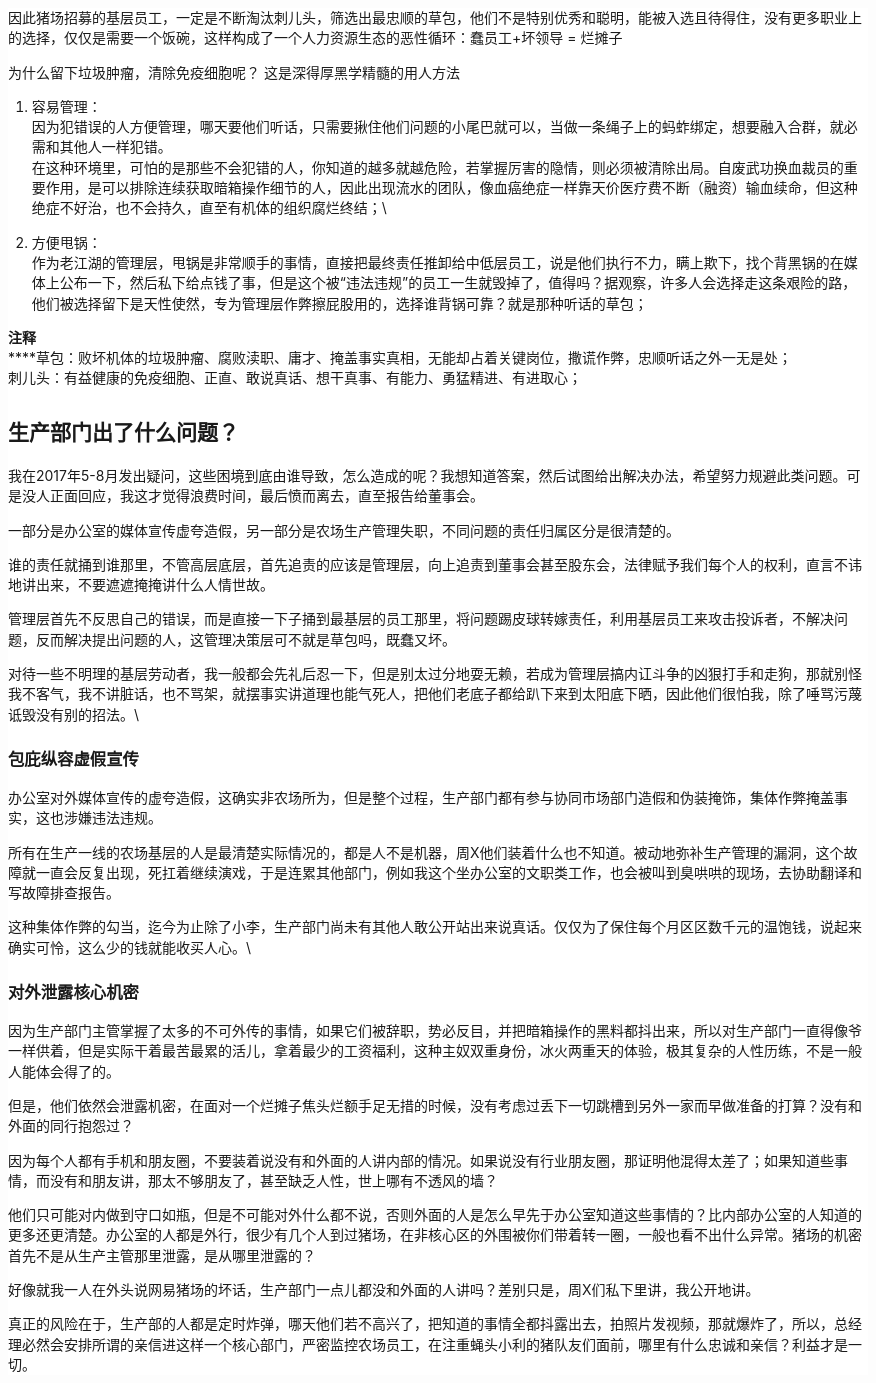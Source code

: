 因此猪场招募的基层员工，一定是不断淘汰刺儿头，筛选出最忠顺的草包，他们不是特别优秀和聪明，能被入选且待得住，没有更多职业上的选择，仅仅是需要一个饭碗，这样构成了一个人力资源生态的恶性循环：蠢员工+坏领导 = 烂摊子

为什么留下垃圾肿瘤，清除免疫细胞呢？ 这是深得厚黑学精髓的用人方法

1. 容易管理：\
   因为犯错误的人方便管理，哪天要他们听话，只需要揪住他们问题的小尾巴就可以，当做一条绳子上的蚂蚱绑定，想要融入合群，就必需和其他人一样犯错。\
   在这种环境里，可怕的是那些不会犯错的人，你知道的越多就越危险，若掌握厉害的隐情，则必须被清除出局。自废武功换血裁员的重要作用，是可以排除连续获取暗箱操作细节的人，因此出现流水的团队，像血癌绝症一样靠天价医疗费不断（融资）输血续命，但这种绝症不好治，也不会持久，直至有机体的组织腐烂终结；\

2. 方便甩锅：\
   作为老江湖的管理层，甩锅是非常顺手的事情，直接把最终责任推卸给中低层员工，说是他们执行不力，瞒上欺下，找个背黑锅的在媒体上公布一下，然后私下给点钱了事，但是这个被“违法违规”的员工一生就毁掉了，值得吗？据观察，许多人会选择走这条艰险的路，他们被选择留下是天性使然，专为管理层作弊擦屁股用的，选择谁背锅可靠？就是那种听话的草包；

**注释**\
****草包：败坏机体的垃圾肿瘤、腐败渎职、庸才、掩盖事实真相，无能却占着关键岗位，撒谎作弊，忠顺听话之外一无是处；\
刺儿头：有益健康的免疫细胞、正直、敢说真话、想干真事、有能力、勇猛精进、有进取心；

## 生产部门出了什么问题？

我在2017年5-8月发出疑问，这些困境到底由谁导致，怎么造成的呢？我想知道答案，然后试图给出解决办法，希望努力规避此类问题。可是没人正面回应，我这才觉得浪费时间，最后愤而离去，直至报告给董事会。

一部分是办公室的媒体宣传虚夸造假，另一部分是农场生产管理失职，不同问题的责任归属区分是很清楚的。

谁的责任就捅到谁那里，不管高层底层，首先追责的应该是管理层，向上追责到董事会甚至股东会，法律赋予我们每个人的权利，直言不讳地讲出来，不要遮遮掩掩讲什么人情世故。

管理层首先不反思自己的错误，而是直接一下子捅到最基层的员工那里，将问题踢皮球转嫁责任，利用基层员工来攻击投诉者，不解决问题，反而解决提出问题的人，这管理决策层可不就是草包吗，既蠢又坏。

对待一些不明理的基层劳动者，我一般都会先礼后忍一下，但是别太过分地耍无赖，若成为管理层搞内讧斗争的凶狠打手和走狗，那就别怪我不客气，我不讲脏话，也不骂架，就摆事实讲道理也能气死人，把他们老底子都给趴下来到太阳底下晒，因此他们很怕我，除了唾骂污蔑诋毁没有别的招法。\


### 包庇纵容虚假宣传

办公室对外媒体宣传的虚夸造假，这确实非农场所为，但是整个过程，生产部门都有参与协同市场部门造假和伪装掩饰，集体作弊掩盖事实，这也涉嫌违法违规。

所有在生产一线的农场基层的人是最清楚实际情况的，都是人不是机器，周X他们装着什么也不知道。被动地弥补生产管理的漏洞，这个故障就一直会反复出现，死扛着继续演戏，于是连累其他部门，例如我这个坐办公室的文职类工作，也会被叫到臭哄哄的现场，去协助翻译和写故障排查报告。

这种集体作弊的勾当，迄今为止除了小李，生产部门尚未有其他人敢公开站出来说真话。仅仅为了保住每个月区区数千元的温饱钱，说起来确实可怜，这么少的钱就能收买人心。\


### 对外泄露核心机密

因为生产部门主管掌握了太多的不可外传的事情，如果它们被辞职，势必反目，并把暗箱操作的黑料都抖出来，所以对生产部门一直得像爷一样供着，但是实际干着最苦最累的活儿，拿着最少的工资福利，这种主奴双重身份，冰火两重天的体验，极其复杂的人性历练，不是一般人能体会得了的。

但是，他们依然会泄露机密，在面对一个烂摊子焦头烂额手足无措的时候，没有考虑过丢下一切跳槽到另外一家而早做准备的打算？没有和外面的同行抱怨过？

因为每个人都有手机和朋友圈，不要装着说没有和外面的人讲内部的情况。如果说没有行业朋友圈，那证明他混得太差了；如果知道些事情，而没有和朋友讲，那太不够朋友了，甚至缺乏人性，世上哪有不透风的墙？

他们只可能对内做到守口如瓶，但是不可能对外什么都不说，否则外面的人是怎么早先于办公室知道这些事情的？比内部办公室的人知道的更多还更清楚。办公室的人都是外行，很少有几个人到过猪场，在非核心区的外围被你们带着转一圈，一般也看不出什么异常。猪场的机密首先不是从生产主管那里泄露，是从哪里泄露的？

好像就我一人在外头说网易猪场的坏话，生产部门一点儿都没和外面的人讲吗？差别只是，周X们私下里讲，我公开地讲。

真正的风险在于，生产部的人都是定时炸弹，哪天他们若不高兴了，把知道的事情全都抖露出去，拍照片发视频，那就爆炸了，所以，总经理必然会安排所谓的亲信进这样一个核心部门，严密监控农场员工，在注重蝇头小利的猪队友们面前，哪里有什么忠诚和亲信？利益才是一切。
